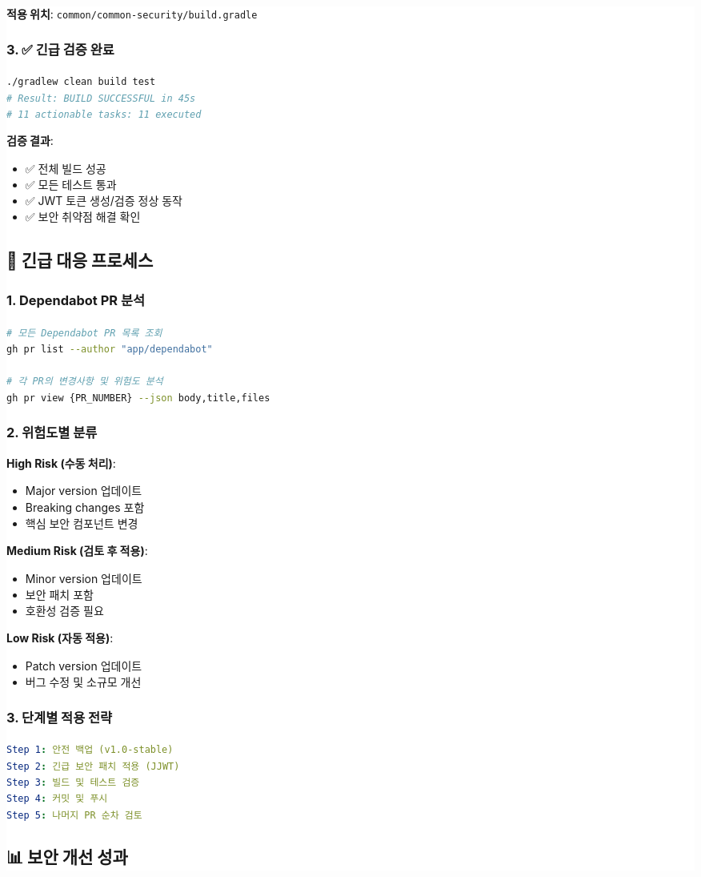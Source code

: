 **적용 위치**: `common/common-security/build.gradle`

### 3. ✅ 긴급 검증 완료
```bash
./gradlew clean build test
# Result: BUILD SUCCESSFUL in 45s
# 11 actionable tasks: 11 executed
```

**검증 결과**:
- ✅ 전체 빌드 성공
- ✅ 모든 테스트 통과  
- ✅ JWT 토큰 생성/검증 정상 동작
- ✅ 보안 취약점 해결 확인

## 🔧 긴급 대응 프로세스

### 1. Dependabot PR 분석
```bash
# 모든 Dependabot PR 목록 조회
gh pr list --author "app/dependabot"

# 각 PR의 변경사항 및 위험도 분석
gh pr view {PR_NUMBER} --json body,title,files
```

### 2. 위험도별 분류
**High Risk (수동 처리)**:
- Major version 업데이트
- Breaking changes 포함
- 핵심 보안 컴포넌트 변경

**Medium Risk (검토 후 적용)**:
- Minor version 업데이트
- 보안 패치 포함
- 호환성 검증 필요

**Low Risk (자동 적용)**:
- Patch version 업데이트
- 버그 수정 및 소규모 개선

### 3. 단계별 적용 전략
```yaml
Step 1: 안전 백업 (v1.0-stable)
Step 2: 긴급 보안 패치 적용 (JJWT)
Step 3: 빌드 및 테스트 검증
Step 4: 커밋 및 푸시
Step 5: 나머지 PR 순차 검토
```

## 📊 보안 개선 성과
